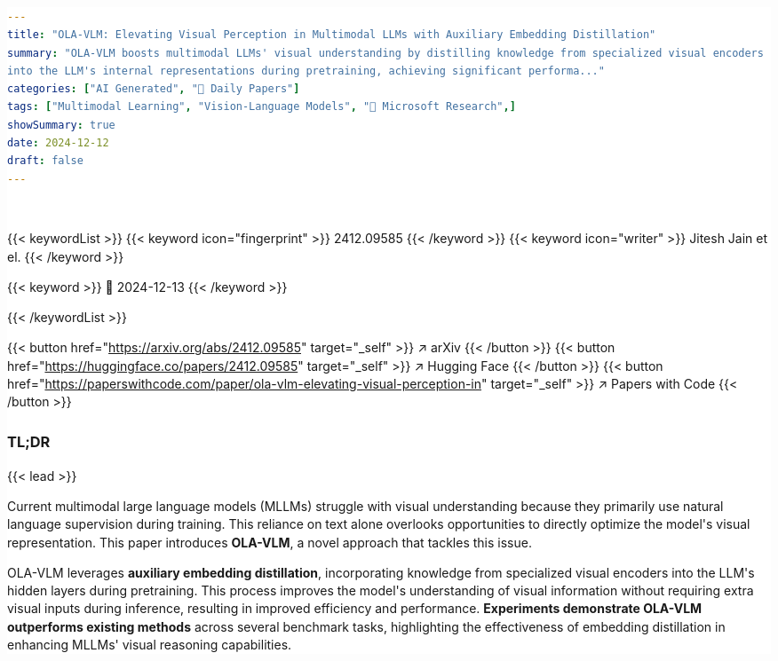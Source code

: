 ```yaml
---
title: "OLA-VLM: Elevating Visual Perception in Multimodal LLMs with Auxiliary Embedding Distillation"
summary: "OLA-VLM boosts multimodal LLMs' visual understanding by distilling knowledge from specialized visual encoders into the LLM's internal representations during pretraining, achieving significant performa..."
categories: ["AI Generated", "🤗 Daily Papers"]
tags: ["Multimodal Learning", "Vision-Language Models", "🏢 Microsoft Research",]
showSummary: true
date: 2024-12-12
draft: false
---
```


<br>

{{< keywordList >}}
{{< keyword icon="fingerprint" >}} 2412.09585 {{< /keyword >}}
{{< keyword icon="writer" >}} Jitesh Jain et el. {{< /keyword >}}
 
{{< keyword >}} 🤗 2024-12-13 {{< /keyword >}}
 
{{< /keywordList >}}

{{< button href="https://arxiv.org/abs/2412.09585" target="_self" >}}
↗ arXiv
{{< /button >}}
{{< button href="https://huggingface.co/papers/2412.09585" target="_self" >}}
↗ Hugging Face
{{< /button >}}
{{< button href="https://paperswithcode.com/paper/ola-vlm-elevating-visual-perception-in" target="_self" >}}
↗ Papers with Code
{{< /button >}}



<audio controls>
    <source src="https://ai-paper-reviewer.com/2412.09585/podcast.wav" type="audio/wav">
    Your browser does not support the audio element.
</audio>


### TL;DR


{{< lead >}}

Current multimodal large language models (MLLMs) struggle with visual understanding because they primarily use natural language supervision during training. This reliance on text alone overlooks opportunities to directly optimize the model's visual representation.  This paper introduces **OLA-VLM**, a novel approach that tackles this issue. 



OLA-VLM leverages **auxiliary embedding distillation**, incorporating knowledge from specialized visual encoders into the LLM's hidden layers during pretraining. This process improves the model's understanding of visual information without requiring extra visual inputs during inference, resulting in improved efficiency and performance.  **Experiments demonstrate OLA-VLM outperforms existing methods** across several benchmark tasks, highlighting the effectiveness of embedding distillation in enhancing MLLMs' visual reasoning capabilities. 
